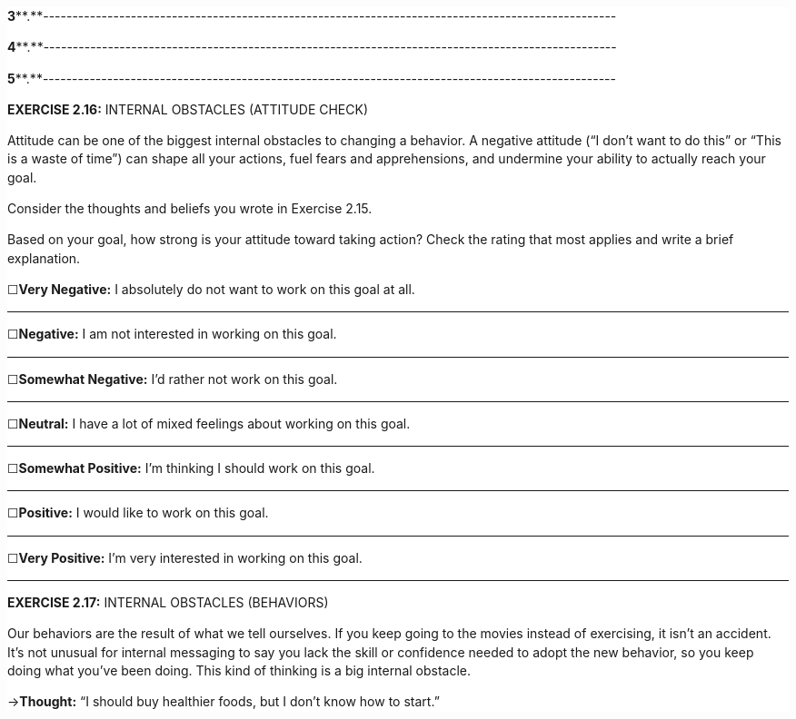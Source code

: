 **3****.**--------------------------------------------------------------------------------------------------

**4****.**--------------------------------------------------------------------------------------------------

**5****.**--------------------------------------------------------------------------------------------------





**EXERCISE 2.16:** INTERNAL OBSTACLES \(ATTITUDE CHECK\)

Attitude can be one of the biggest internal obstacles to changing a behavior. A negative attitude \(“I don’t want to do this” or “This is a waste of time”\) can shape all your actions, fuel fears and apprehensions, and undermine your ability to actually reach your goal.

Consider the thoughts and beliefs you wrote in Exercise 2.15.

Based on your goal, how strong is your attitude toward taking action? Check the rating that most applies and write a brief explanation.

☐**Very Negative:** I absolutely do not want to work on this goal at all.

-----------------------------------------------------------------------------------------------------------------

☐**Negative:** I am not interested in working on this goal.

-----------------------------------------------------------------------------------------------------------------

☐**Somewhat Negative:** I’d rather not work on this goal.

-----------------------------------------------------------------------------------------------------------------

☐**Neutral:** I have a lot of mixed feelings about working on this goal.

-----------------------------------------------------------------------------------------------------------------

☐**Somewhat Positive:** I’m thinking I should work on this goal.

-----------------------------------------------------------------------------------------------------------------

☐**Positive:** I would like to work on this goal.

-----------------------------------------------------------------------------------------------------------------

☐**Very Positive:** I’m very interested in working on this goal.

-----------------------------------------------------------------------------------------------------------------





**EXERCISE 2.17:** INTERNAL OBSTACLES \(BEHAVIORS\)

Our behaviors are the result of what we tell ourselves. If you keep going to the movies instead of exercising, it isn’t an accident. It’s not unusual for internal messaging to say you lack the skill or confidence needed to adopt the new behavior, so you keep doing what you’ve been doing. This kind of thinking is a big internal obstacle.

→**Thought:** “I should buy healthier foods, but I don’t know how to start.”
